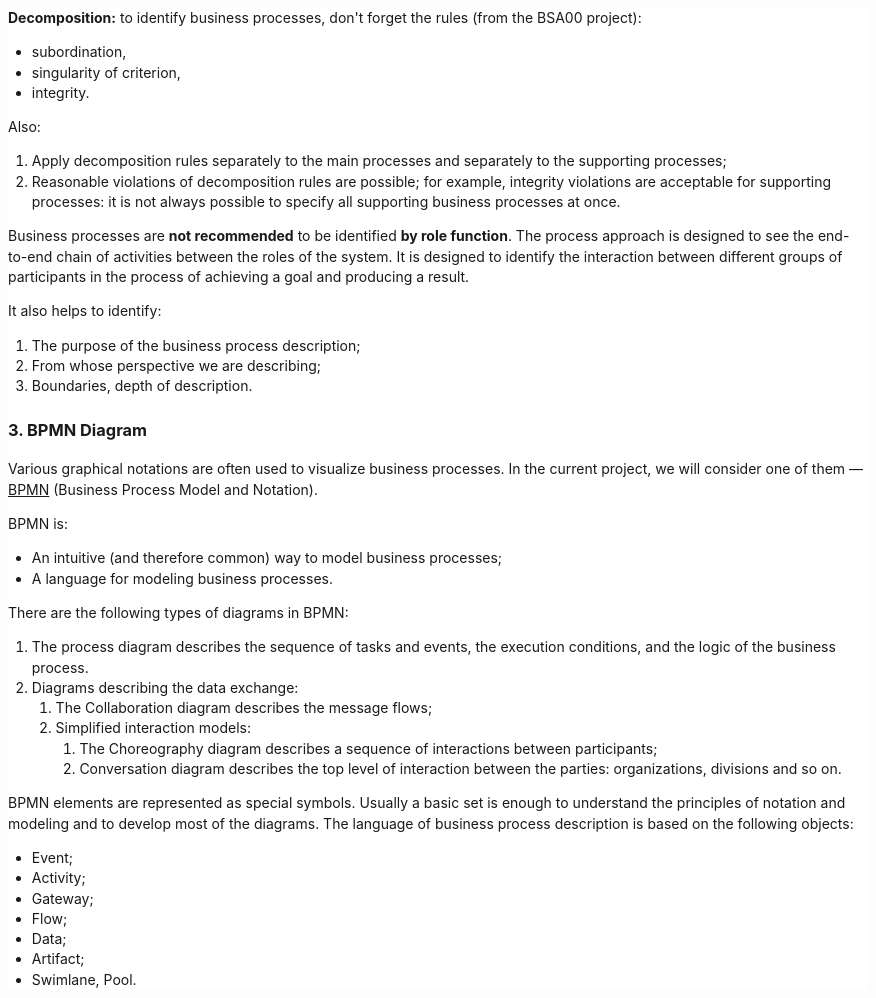 **Decomposition:** to identify business processes, don't forget the rules (from the BSA00 project):

- subordination,
- singularity of criterion,
- integrity.

Also:

1. Apply decomposition rules separately to the main processes and separately to the supporting processes;
2. Reasonable violations of decomposition rules are possible; for example, integrity violations are acceptable for supporting processes: it is not always possible to specify all supporting business processes at once. 

Business processes are **not recommended** to be identified **by role function**. The process approach is designed to see the end-to-end chain of activities between the roles of the system. It is designed to identify the interaction between different groups of participants in the process of achieving a goal and producing a result.

It also helps to identify:

1. The purpose of the business process description;
2. From whose perspective we are describing;
3. Boundaries, depth of description.

### 3. BPMN Diagram <div id="33"></div>

Various graphical notations are often used to visualize business processes. 
In the current project, we will consider one of them — [BPMN](https://ru.wikipedia.org/wiki/BPMN) (Business Process Model and Notation).

BPMN is:

- An intuitive (and therefore common) way to model business processes;
- A language for modeling business processes.

There are the following types of diagrams in BPMN:

1. The process diagram describes the sequence of tasks and events, the execution conditions, and the logic of the business process.
2. Diagrams describing the data exchange:
   1. The Collaboration diagram describes the message flows;
   2. Simplified interaction models:
      1. The Choreography diagram describes a sequence of interactions between participants;
      2. Conversation diagram describes the top level of interaction between the parties: organizations, divisions and so on.

BPMN elements are represented as special symbols. Usually a basic set is enough to understand the principles of notation and modeling and to develop most of the diagrams.
The language of business process description is based on the following objects:

- Event;
- Activity;
- Gateway;
- Flow;
- Data;
- Artifact;
- Swimlane, Pool.
